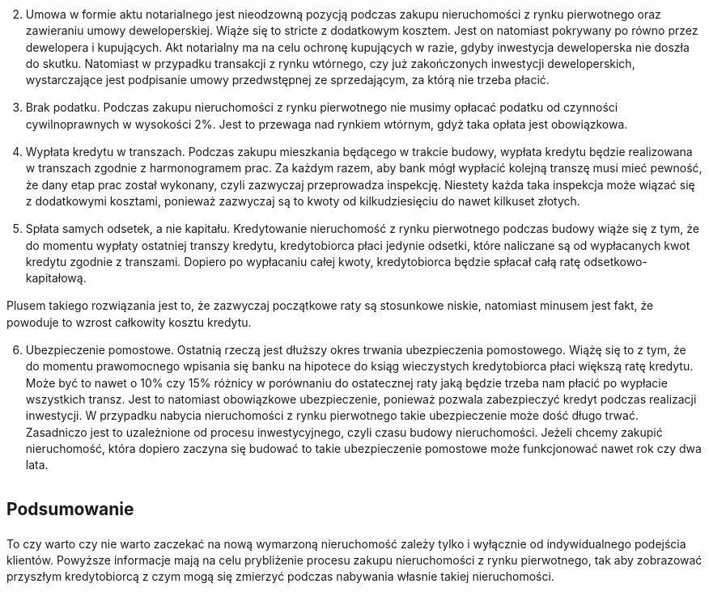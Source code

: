 
2.	Umowa w formie aktu notarialnego jest nieodzowną pozycją podczas zakupu nieruchomości z rynku pierwotnego oraz zawieraniu umowy deweloperskiej. Wiąże się to stricte z dodatkowym kosztem. Jest on natomiast pokrywany po równo przez dewelopera i kupujących. Akt notarialny ma na celu ochronę kupujących w razie, gdyby inwestycja deweloperska nie doszła do skutku. Natomiast w przypadku transakcji z rynku wtórnego, czy już zakończonych inwestycji deweloperskich, wystarczające jest podpisanie umowy przedwstępnej ze sprzedającym, za którą nie trzeba płacić. 

3.	Brak podatku. Podczas zakupu nieruchomości z rynku pierwotnego nie musimy opłacać podatku od czynności cywilnoprawnych w wysokości 2%. Jest to przewaga nad rynkiem wtórnym, gdyż taka opłata jest obowiązkowa. 

4.	Wypłata kredytu w transzach. Podczas zakupu mieszkania będącego w trakcie budowy, wypłata kredytu będzie realizowana w transzach zgodnie z harmonogramem prac. Za każdym razem, aby bank mógł wypłacić kolejną transzę musi mieć pewność, że dany etap prac został  wykonany, czyli zazwyczaj przeprowadza inspekcję. Niestety każda taka inspekcja może wiązać się z dodatkowymi kosztami, ponieważ zazwyczaj są to kwoty od kilkudziesięciu do nawet kilkuset złotych.  

5.	Spłata samych odsetek, a nie kapitału. Kredytowanie nieruchomość z rynku pierwotnego podczas budowy wiąże się z  tym, że do momentu wypłaty ostatniej transzy kredytu, kredytobiorca płaci jedynie odsetki, które naliczane są od wypłacanych kwot kredytu zgodnie z transzami. Dopiero po wypłacaniu całej kwoty, kredytobiorca będzie spłacał całą ratę odsetkowo-kapitałową. 

Plusem takiego rozwiązania jest to, że zazwyczaj początkowe raty są stosunkowe niskie, natomiast minusem jest fakt, że powoduje to wzrost całkowity kosztu kredytu.

6.	Ubezpieczenie pomostowe. Ostatnią rzeczą jest dłuższy okres trwania ubezpieczenia pomostowego. Wiążę się to z tym, że do momentu prawomocnego wpisania się banku na hipotece do ksiąg wieczystych kredytobiorca płaci większą ratę kredytu. Może być to nawet o 10% czy 15% różnicy w porównaniu do ostatecznej raty jaką będzie trzeba nam płacić po wypłacie wszystkich transz. Jest to natomiast obowiązkowe ubezpieczenie, ponieważ pozwala zabezpieczyć kredyt podczas realizacji inwestycji. W przypadku nabycia nieruchomości z rynku pierwotnego takie ubezpieczenie może dość długo trwać. Zasadniczo jest to uzależnione od procesu inwestycyjnego, czyli czasu budowy nieruchomości. Jeżeli chcemy zakupić nieruchomość, która dopiero zaczyna się budować to takie ubezpieczenie pomostowe może funkcjonować nawet rok czy dwa lata. 

## Podsumowanie

To czy warto czy nie warto zaczekać na nową wymarzoną nieruchomość zależy tylko i wyłącznie od indywidualnego podejścia klientów. Powyższe informacje mają na celu prybliżenie procesu zakupu nieruchomości z rynku pierwotnego, tak aby zobrazować przyszłym kredytobiorcą z czym mogą się zmierzyć podczas nabywania własnie takiej nieruchomości.
